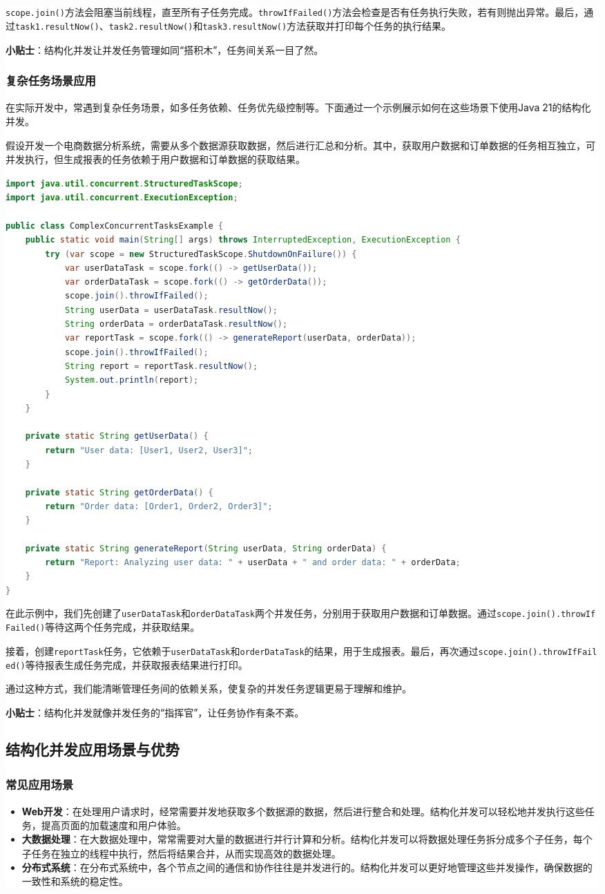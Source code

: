 `scope.join()`方法会阻塞当前线程，直至所有子任务完成。`throwIfFailed()`方法会检查是否有任务执行失败，若有则抛出异常。最后，通过`task1.resultNow()`、`task2.resultNow()`和`task3.resultNow()`方法获取并打印每个任务的执行结果。

**小贴士**：结构化并发让并发任务管理如同“搭积木”，任务间关系一目了然。

### 复杂任务场景应用
在实际开发中，常遇到复杂任务场景，如多任务依赖、任务优先级控制等。下面通过一个示例展示如何在这些场景下使用Java 21的结构化并发。

假设开发一个电商数据分析系统，需要从多个数据源获取数据，然后进行汇总和分析。其中，获取用户数据和订单数据的任务相互独立，可并发执行，但生成报表的任务依赖于用户数据和订单数据的获取结果。
```java
import java.util.concurrent.StructuredTaskScope;
import java.util.concurrent.ExecutionException;

public class ComplexConcurrentTasksExample {
    public static void main(String[] args) throws InterruptedException, ExecutionException {
        try (var scope = new StructuredTaskScope.ShutdownOnFailure()) {
            var userDataTask = scope.fork(() -> getUserData());
            var orderDataTask = scope.fork(() -> getOrderData());
            scope.join().throwIfFailed();
            String userData = userDataTask.resultNow();
            String orderData = orderDataTask.resultNow();
            var reportTask = scope.fork(() -> generateReport(userData, orderData));
            scope.join().throwIfFailed();
            String report = reportTask.resultNow();
            System.out.println(report);
        }
    }

    private static String getUserData() {
        return "User data: [User1, User2, User3]";
    }

    private static String getOrderData() {
        return "Order data: [Order1, Order2, Order3]";
    }

    private static String generateReport(String userData, String orderData) {
        return "Report: Analyzing user data: " + userData + " and order data: " + orderData;
    }
}
```
在此示例中，我们先创建了`userDataTask`和`orderDataTask`两个并发任务，分别用于获取用户数据和订单数据。通过`scope.join().throwIfFailed()`等待这两个任务完成，并获取结果。

接着，创建`reportTask`任务，它依赖于`userDataTask`和`orderDataTask`的结果，用于生成报表。最后，再次通过`scope.join().throwIfFailed()`等待报表生成任务完成，并获取报表结果进行打印。

通过这种方式，我们能清晰管理任务间的依赖关系，使复杂的并发任务逻辑更易于理解和维护。

**小贴士**：结构化并发就像并发任务的“指挥官”，让任务协作有条不紊。

## 结构化并发应用场景与优势
### 常见应用场景
- **Web开发**：在处理用户请求时，经常需要并发地获取多个数据源的数据，然后进行整合和处理。结构化并发可以轻松地并发执行这些任务，提高页面的加载速度和用户体验。
- **大数据处理**：在大数据处理中，常常需要对大量的数据进行并行计算和分析。结构化并发可以将数据处理任务拆分成多个子任务，每个子任务在独立的线程中执行，然后将结果合并，从而实现高效的数据处理。
- **分布式系统**：在分布式系统中，各个节点之间的通信和协作往往是并发进行的。结构化并发可以更好地管理这些并发操作，确保数据的一致性和系统的稳定性。
